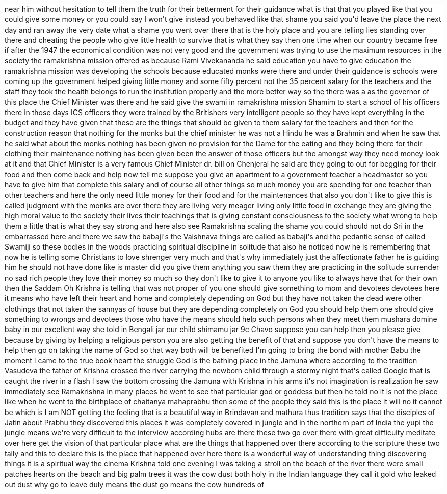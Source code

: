 near him without hesitation to tell them the truth for their betterment for their guidance what is that that you played like that you could give some money or you could say I won't give instead you behaved like that shame you said you'd leave the place the next day and ran away the very date what a shame you went over there that is the holy place and you are telling lies standing over there and cheating the people who give little health to survive that is what they say then one time when our country became free if after the 1947 the economical condition was not very good and the government was trying to use the maximum resources in the society the ramakrishna mission offered as because Rami Vivekananda he said education you have to give education the ramakrishna mission was developing the schools because educated monks were there and under their guidance is schools were coming up the government helped giving little money and some fifty percent not the 35 percent salary for the teachers and the staff they took the health belongs to run the institution properly and the more better way so the there was a as the governor of this place the Chief Minister was there and he said give the swami in ramakrishna mission Shamim to start a school of his officers there in those days ICS officers they were trained by the Britishers very intelligent people so they have kept everything in the budget and they have given that these are the things that should be given to them salary for the teachers and then for the construction reason that nothing for the monks but the chief minister he was not a Hindu he was a Brahmin and when he saw that he said what about the monks nothing has been given no provision for the Dame for the eating and they being there for their clothing their maintenance nothing has been given been the answer of those officers but the amongst way they need money look at it and that Chief Minister is a very famous Chief Minister dr. bill on Chenjerai he said are they going to out for begging for their food and then come back and help now tell me suppose you give an apartment to a government teacher a headmaster so you have to give him that complete this salary and of course all other things so much money you are spending for one teacher than other teachers and here the only need little money for their food and for the maintenances that also you don't like to give this is called judgment with the monks are over there they are living very meager living only little food in exchange they are giving the high moral value to the society their lives their teachings that is giving constant consciousness to the society what wrong to help them a little that is what they say strong and here also see Ramakrishna scaling the shame you could should not do Sri in the embarrassed here and there we saw the babaji's the Vaishnava things are called as babaji's and the pedantic sense of called Swamiji so these bodies in the woods practicing spiritual discipline in solitude that also he noticed now he is remembering that now he is telling some Christians to love shrenger very much and that's why immediately just the affectionate father he is guiding him he should not have done like is master did you give them anything you saw them they are practicing in the solitude surrender no sad rich people they love their money so much so they don't like to give it to anyone you like to always have that for their own then the Saddam Oh Krishna is telling that was not proper of you one should give something to mom and devotees devotees here it means who have left their heart and home and completely depending on God but they have not taken the dead were other clothings that not taken the sannyas of house but they are depending completely on God you should help them one should give something to wrongs and devotees those who have the means should help such persons when they meet them mushara domine baby in our excellent way she told in Bengali jar our child shimamu jar 9c Chavo suppose you can help then you please give because by giving by helping a religious person you are also getting the benefit of that and suppose you don't have the means to help then go on taking the name of God so that way both will be benefited I'm going to bring the bond with mother Babu the moment I came to the true book heart the struggle God is the bathing place in the Jamuna where according to the tradition Vasudeva the father of Krishna crossed the river carrying the newborn child through a stormy night that's called Google that is caught the river in a flash I saw the bottom crossing the Jamuna with Krishna in his arms it's not imagination is realization he saw immediately see Ramakrishna in many places he went to see that particular god or goddess but then he told no it is not the place like when he went to the birthplace of chaitanya mahaprabhu then some of the people they said this is the place it will no it cannot be which is I am NOT getting the feeling that is a beautiful way in Brindavan and mathura thus tradition says that the disciples of Jatin about Prabhu they discovered this places it was completely covered in jungle and in the northern part of India the yupi the jungle means we're very difficult to the interview according hubs are there these two go over there with great difficulty meditate over here get the vision of that particular place what are the things that happened over there according to the scripture these two tally and this to declare this is the place that happened over here there is a wonderful way of understanding thing discovering things it is a spiritual way the cinema Krishna told one evening I was taking a stroll on the beach of the river there were small patches hearts on the beach and big palm trees it was the cow dust both holy in the Indian language they call it gold who leaked out dust why go to leave duly means the dust go means the cow hundreds of